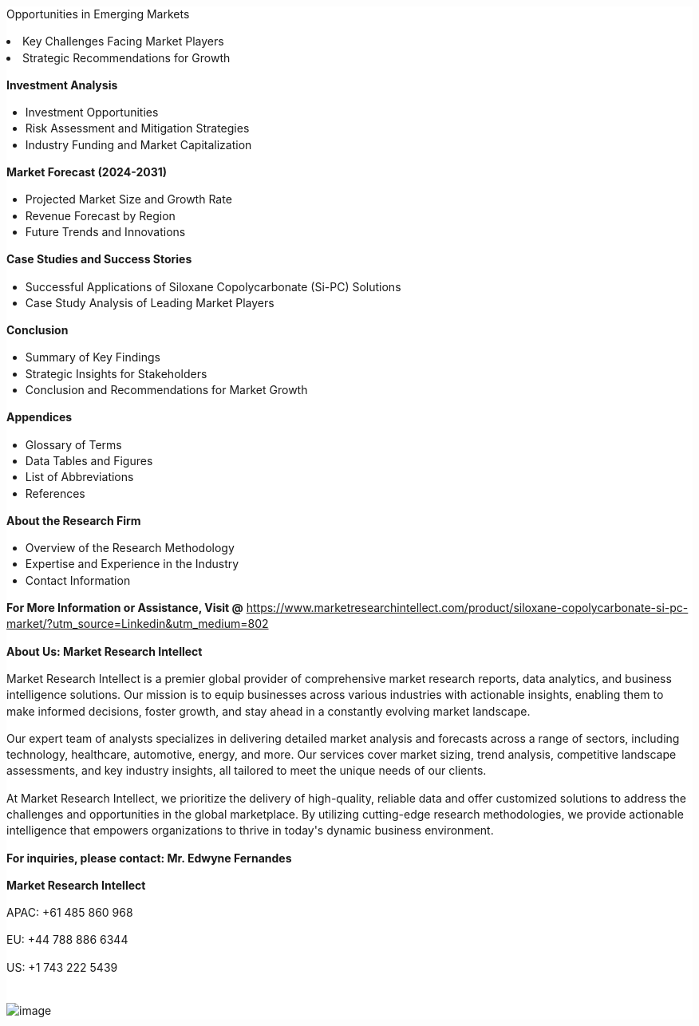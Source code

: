 Opportunities in Emerging Markets</li><li>Key Challenges Facing Market Players</li><li>Strategic Recommendations for Growth</li></ul><p><strong>Investment Analysis</strong></p><ul><li>Investment Opportunities</li><li>Risk Assessment and Mitigation Strategies</li><li>Industry Funding and Market Capitalization</li></ul><p><strong>Market Forecast (2024-2031)</strong></p><ul><li>Projected Market Size and Growth Rate</li><li>Revenue Forecast by Region</li><li>Future Trends and Innovations</li></ul><p><strong>Case Studies and Success Stories</strong></p><ul><li>Successful Applications of Siloxane Copolycarbonate (Si-PC) Solutions</li><li>Case Study Analysis of Leading Market Players</li></ul><p><strong>Conclusion</strong></p><ul><li>Summary of Key Findings</li><li>Strategic Insights for Stakeholders</li><li>Conclusion and Recommendations for Market Growth</li></ul><p><strong>Appendices</strong></p><ul><li>Glossary of Terms</li><li>Data Tables and Figures</li><li>List of Abbreviations</li><li>References</li></ul><p><strong>About the Research Firm</strong></p><ul><li>Overview of the Research Methodology</li><li>Expertise and Experience in the Industry</li><li>Contact Information</li></ul></div><div class="article-main__content" data-test-id="publishing-text-block"><p><span class="font-[700]"><strong>For More Information or Assistance, Visit @</strong>&nbsp;<a href="https://www.marketresearchintellect.com/product/siloxane-copolycarbonate-si-pc-market/?utm_source=Linkedin&utm_medium=802">https://www.marketresearchintellect.com/product/siloxane-copolycarbonate-si-pc-market/?utm_source=Linkedin&utm_medium=802</a></span></p><p><strong>About Us: Market Research Intellect</strong></p><p>Market Research Intellect is a premier global provider of comprehensive market research reports, data analytics, and business intelligence solutions. Our mission is to equip businesses across various industries with actionable insights, enabling them to make informed decisions, foster growth, and stay ahead in a constantly evolving market landscape.</p><p>Our expert team of analysts specializes in delivering detailed market analysis and forecasts across a range of sectors, including technology, healthcare, automotive, energy, and more. Our services cover market sizing, trend analysis, competitive landscape assessments, and key industry insights, all tailored to meet the unique needs of our clients.</p><p>At Market Research Intellect, we prioritize the delivery of high-quality, reliable data and offer customized solutions to address the challenges and opportunities in the global marketplace. By utilizing cutting-edge research methodologies, we provide actionable intelligence that empowers organizations to thrive in today's dynamic business environment.</p><p><strong>For inquiries, please contact: Mr. Edwyne Fernandes</strong></p><p><strong>Market Research Intellect</strong></p><p>APAC: +61 485 860 968</p><p>EU: +44 788 886 6344</p><p>US: +1 743 222 5439</p></div><div class="article-main__content" data-test-id="publishing-text-block">&nbsp;</div>
![image](https://github.com/user-attachments/assets/cfc5f6b1-d98f-4c21-9e97-fbce9198d50b)
